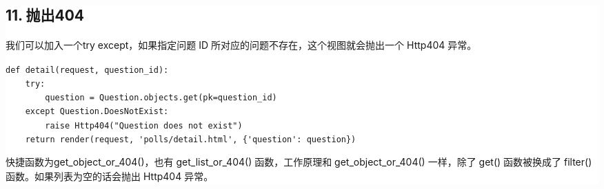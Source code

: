 ## 11. 抛出404

我们可以加入一个try except，如果指定问题 ID 所对应的问题不存在，这个视图就会抛出一个 Http404 异常。
```
def detail(request, question_id):
    try:
        question = Question.objects.get(pk=question_id)
    except Question.DoesNotExist:
        raise Http404("Question does not exist")
    return render(request, 'polls/detail.html', {'question': question})
```
  
快捷函数为get_object_or_404()，也有 get_list_or_404() 函数，工作原理和 get_object_or_404() 一样，除了 get() 函数被换成了 filter() 函数。如果列表为空的话会抛出 Http404 异常。